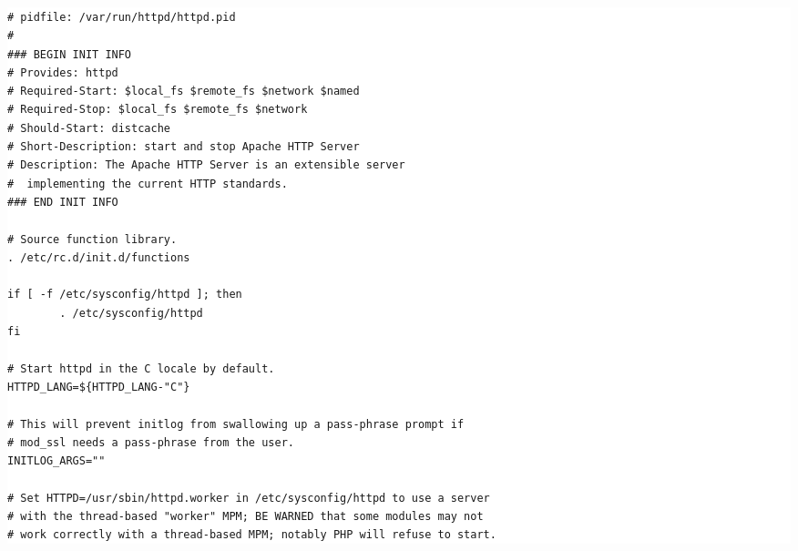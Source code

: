 	# pidfile: /var/run/httpd/httpd.pid
	#
	### BEGIN INIT INFO
	# Provides: httpd
	# Required-Start: $local_fs $remote_fs $network $named
	# Required-Stop: $local_fs $remote_fs $network
	# Should-Start: distcache
	# Short-Description: start and stop Apache HTTP Server
	# Description: The Apache HTTP Server is an extensible server
	#  implementing the current HTTP standards.
	### END INIT INFO

	# Source function library.
	. /etc/rc.d/init.d/functions

	if [ -f /etc/sysconfig/httpd ]; then
	        . /etc/sysconfig/httpd
	fi

	# Start httpd in the C locale by default.
	HTTPD_LANG=${HTTPD_LANG-"C"}

	# This will prevent initlog from swallowing up a pass-phrase prompt if
	# mod_ssl needs a pass-phrase from the user.
	INITLOG_ARGS=""

	# Set HTTPD=/usr/sbin/httpd.worker in /etc/sysconfig/httpd to use a server
	# with the thread-based "worker" MPM; BE WARNED that some modules may not
	# work correctly with a thread-based MPM; notably PHP will refuse to start.
